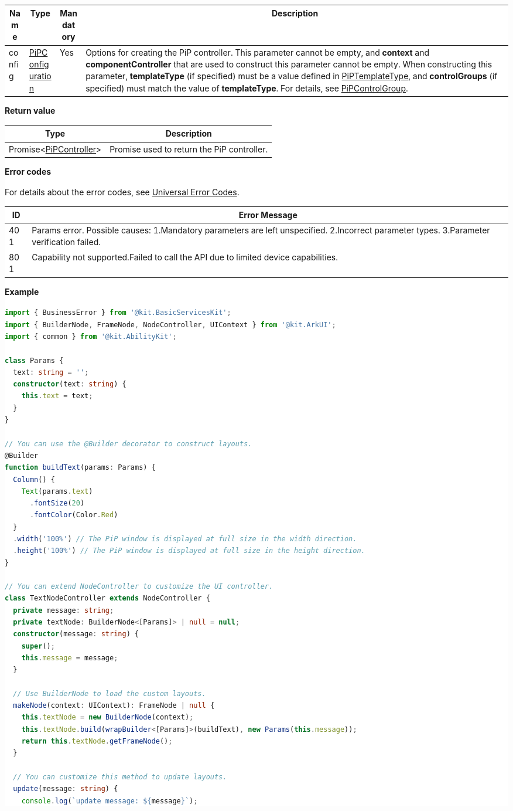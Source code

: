 | Name         | Type                                      | Mandatory       | Description                                                                                                                                                                                                                                    |
|--------------|------------------------------------------|-----------|----------------------------------------------------------------------------------------------------------------------------------------------------------------------------------------------------------------------------------------|
| config       | [PiPConfiguration](#pipconfiguration)    | Yes        | Options for creating the PiP controller. This parameter cannot be empty, and **context** and **componentController** that are used to construct this parameter cannot be empty. When constructing this parameter, **templateType** (if specified) must be a value defined in [PiPTemplateType](#piptemplatetype), and **controlGroups** (if specified) must match the value of **templateType**. For details, see [PiPControlGroup](#pipcontrolgroup12).|

**Return value**

| Type                                                        | Description                      |
|------------------------------------------------------------|--------------------------|
| Promise&lt;[PiPController](#pipcontroller)&gt;  | Promise used to return the PiP controller.|

**Error codes**

For details about the error codes, see [Universal Error Codes](../errorcode-universal.md).

| ID| Error Message                                                                                                                                        |
|-------|----------------------------------------------------------------------------------------------------------------------------------------------|
| 401   | Params error. Possible causes: 1.Mandatory parameters are left unspecified. 2.Incorrect parameter types. 3.Parameter verification failed. |
| 801   | Capability not supported.Failed to call the API due to limited device capabilities.                                                       |

**Example**

```ts
import { BusinessError } from '@kit.BasicServicesKit';
import { BuilderNode, FrameNode, NodeController, UIContext } from '@kit.ArkUI';
import { common } from '@kit.AbilityKit';

class Params {
  text: string = '';
  constructor(text: string) {
    this.text = text;
  }
}

// You can use the @Builder decorator to construct layouts.
@Builder
function buildText(params: Params) {
  Column() {
    Text(params.text)
      .fontSize(20)
      .fontColor(Color.Red)
  }
  .width('100%') // The PiP window is displayed at full size in the width direction.
  .height('100%') // The PiP window is displayed at full size in the height direction.
}

// You can extend NodeController to customize the UI controller.
class TextNodeController extends NodeController {
  private message: string;
  private textNode: BuilderNode<[Params]> | null = null;
  constructor(message: string) {
    super();
    this.message = message;
  }

  // Use BuilderNode to load the custom layouts.
  makeNode(context: UIContext): FrameNode | null {
    this.textNode = new BuilderNode(context);
    this.textNode.build(wrapBuilder<[Params]>(buildText), new Params(this.message));
    return this.textNode.getFrameNode();
  }

  // You can customize this method to update layouts.
  update(message: string) {
    console.log(`update message: ${message}`);
```